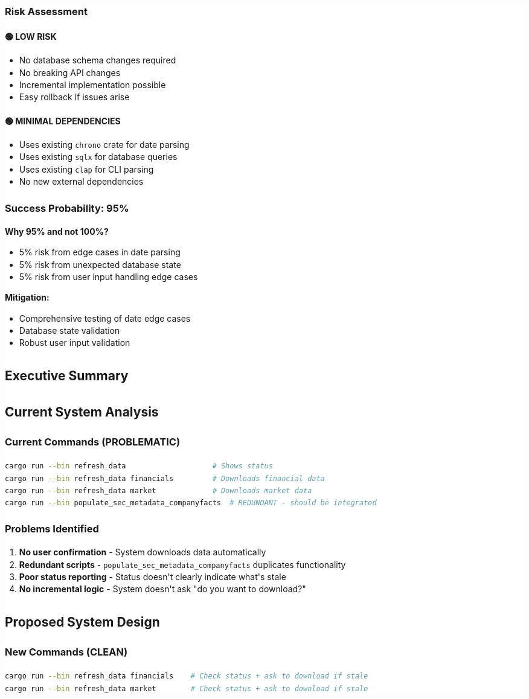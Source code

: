 ### **Risk Assessment**

#### 🟢 **LOW RISK**
- No database schema changes required
- No breaking API changes
- Incremental implementation possible
- Easy rollback if issues arise

#### 🟢 **MINIMAL DEPENDENCIES**
- Uses existing `chrono` crate for date parsing
- Uses existing `sqlx` for database queries
- Uses existing `clap` for CLI parsing
- No new external dependencies

### **Success Probability: 95%**

**Why 95% and not 100%?**
- 5% risk from edge cases in date parsing
- 5% risk from unexpected database state
- 5% risk from user input handling edge cases

**Mitigation:**
- Comprehensive testing of date edge cases
- Database state validation
- Robust user input validation

## Executive Summary

## Current System Analysis

### Current Commands (PROBLEMATIC)
```bash
cargo run --bin refresh_data                    # Shows status
cargo run --bin refresh_data financials         # Downloads financial data
cargo run --bin refresh_data market             # Downloads market data
cargo run --bin populate_sec_metadata_companyfacts  # REDUNDANT - should be integrated
```

### Problems Identified
1. **No user confirmation** - System downloads data automatically
2. **Redundant scripts** - `populate_sec_metadata_companyfacts` duplicates functionality
3. **Poor status reporting** - Status doesn't clearly indicate what's stale
4. **No incremental logic** - System doesn't ask "do you want to download?"

## Proposed System Design

### New Commands (CLEAN)
```bash
cargo run --bin refresh_data financials    # Check status + ask to download if stale
cargo run --bin refresh_data market        # Check status + ask to download if stale
```
